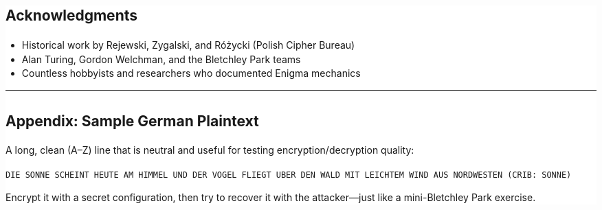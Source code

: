 
## Acknowledgments

* Historical work by Rejewski, Zygalski, and Różycki (Polish Cipher Bureau)
* Alan Turing, Gordon Welchman, and the Bletchley Park teams
* Countless hobbyists and researchers who documented Enigma mechanics

---

## Appendix: Sample German Plaintext

A long, clean (A–Z) line that is neutral and useful for testing encryption/decryption quality:

```
DIE SONNE SCHEINT HEUTE AM HIMMEL UND DER VOGEL FLIEGT UBER DEN WALD MIT LEICHTEM WIND AUS NORDWESTEN (CRIB: SONNE)
```

Encrypt it with a secret configuration, then try to recover it with the attacker—just like a mini-Bletchley Park exercise.
